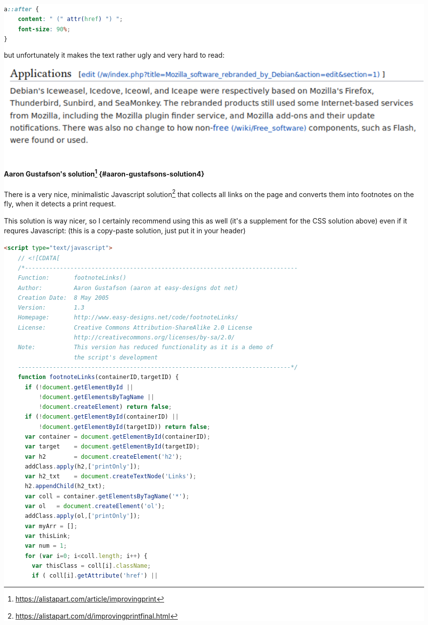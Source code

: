 ```css
a::after {
    content: " (" attr(href) ") ";
    font-size: 90%;
}
```

but unfortunately it makes the text rather ugly and very hard to read:

![After showing URLs](css-print-example-urls-after.png)

#### Aaron Gustafson's solution[^4] {#aaron-gustafsons-solution4}

There is a very nice, minimalistic Javascript solution[^5] that collects
all links on the page and converts them into footnotes on the fly, when
it detects a print request.

This solution is way nicer, so I certainly recommend using this as well
(it's a supplement for the CSS solution above) even if it requres
Javascript: (this is a copy-paste solution, just put it in your header)

```html
<script type="text/javascript">
    // <![CDATA[
    /*------------------------------------------------------------------------------
    Function:       footnoteLinks()
    Author:         Aaron Gustafson (aaron at easy-designs dot net)
    Creation Date:  8 May 2005
    Version:        1.3
    Homepage:       http://www.easy-designs.net/code/footnoteLinks/
    License:        Creative Commons Attribution-ShareAlike 2.0 License
                    http://creativecommons.org/licenses/by-sa/2.0/
    Note:           This version has reduced functionality as it is a demo of
                    the script's development
    ------------------------------------------------------------------------------*/
    function footnoteLinks(containerID,targetID) {
      if (!document.getElementById ||
          !document.getElementsByTagName ||
          !document.createElement) return false;
      if (!document.getElementById(containerID) ||
          !document.getElementById(targetID)) return false;
      var container = document.getElementById(containerID);
      var target    = document.getElementById(targetID);
      var h2        = document.createElement('h2');
      addClass.apply(h2,['printOnly']);
      var h2_txt    = document.createTextNode('Links');
      h2.appendChild(h2_txt);
      var coll = container.getElementsByTagName('*');
      var ol   = document.createElement('ol');
      addClass.apply(ol,['printOnly']);
      var myArr = [];
      var thisLink;
      var num = 1;
      for (var i=0; i<coll.length; i++) {
        var thisClass = coll[i].className;
        if ( coll[i].getAttribute('href') ||
```

[^1]: <https://www.microsoft.com/resources/documentation/windows/xp/all/proddocs/en-us/print_c_fonts.mspx>
[^2]: <https://en.wikipedia.org/wiki/Portable_Document_Format#Standard_Type_1_Fonts_.28Standard_14_Fonts.29>
[^3]: <http://pandoc.org/MANUAL.html#syntax-highlighting>
[^4]: <https://alistapart.com/article/improvingprint>
[^5]: <https://alistapart.com/d/improvingprintfinal.html>